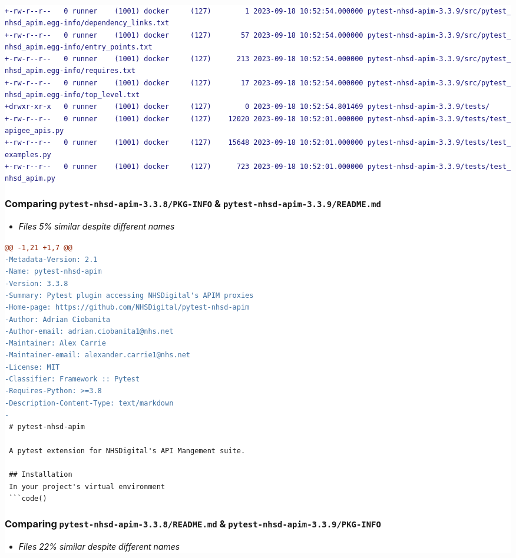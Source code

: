```diff
+-rw-r--r--   0 runner    (1001) docker     (127)        1 2023-09-18 10:52:54.000000 pytest-nhsd-apim-3.3.9/src/pytest_nhsd_apim.egg-info/dependency_links.txt
+-rw-r--r--   0 runner    (1001) docker     (127)       57 2023-09-18 10:52:54.000000 pytest-nhsd-apim-3.3.9/src/pytest_nhsd_apim.egg-info/entry_points.txt
+-rw-r--r--   0 runner    (1001) docker     (127)      213 2023-09-18 10:52:54.000000 pytest-nhsd-apim-3.3.9/src/pytest_nhsd_apim.egg-info/requires.txt
+-rw-r--r--   0 runner    (1001) docker     (127)       17 2023-09-18 10:52:54.000000 pytest-nhsd-apim-3.3.9/src/pytest_nhsd_apim.egg-info/top_level.txt
+drwxr-xr-x   0 runner    (1001) docker     (127)        0 2023-09-18 10:52:54.801469 pytest-nhsd-apim-3.3.9/tests/
+-rw-r--r--   0 runner    (1001) docker     (127)    12020 2023-09-18 10:52:01.000000 pytest-nhsd-apim-3.3.9/tests/test_apigee_apis.py
+-rw-r--r--   0 runner    (1001) docker     (127)    15648 2023-09-18 10:52:01.000000 pytest-nhsd-apim-3.3.9/tests/test_examples.py
+-rw-r--r--   0 runner    (1001) docker     (127)      723 2023-09-18 10:52:01.000000 pytest-nhsd-apim-3.3.9/tests/test_nhsd_apim.py
```

### Comparing `pytest-nhsd-apim-3.3.8/PKG-INFO` & `pytest-nhsd-apim-3.3.9/README.md`

 * *Files 5% similar despite different names*

```diff
@@ -1,21 +1,7 @@
-Metadata-Version: 2.1
-Name: pytest-nhsd-apim
-Version: 3.3.8
-Summary: Pytest plugin accessing NHSDigital's APIM proxies
-Home-page: https://github.com/NHSDigital/pytest-nhsd-apim
-Author: Adrian Ciobanita
-Author-email: adrian.ciobanita1@nhs.net
-Maintainer: Alex Carrie
-Maintainer-email: alexander.carrie1@nhs.net
-License: MIT
-Classifier: Framework :: Pytest
-Requires-Python: >=3.8
-Description-Content-Type: text/markdown
-
 # pytest-nhsd-apim
 
 A pytest extension for NHSDigital's API Mangement suite.
 
 ## Installation
 In your project's virtual environment
 ```code()
```

### Comparing `pytest-nhsd-apim-3.3.8/README.md` & `pytest-nhsd-apim-3.3.9/PKG-INFO`

 * *Files 22% similar despite different names*
